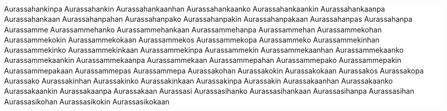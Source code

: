 Aurassahankinpa
Aurassahankin
Aurassahankaanhan
Aurassahankaanko
Aurassahankaankin
Aurassahankaanpa
Aurassahankaan
Aurassahanpahan
Aurassahanpako
Aurassahanpakin
Aurassahanpakaan
Aurassahanpas
Aurassahanpa
Aurassamme
Aurassammehanko
Aurassammehankaan
Aurassammehanpa
Aurassammehan
Aurassammekohan
Aurassammekokin
Aurassammekokaan
Aurassammekos
Aurassammekopa
Aurassammeko
Aurassammekinhan
Aurassammekinko
Aurassammekinkaan
Aurassammekinpa
Aurassammekin
Aurassammekaanhan
Aurassammekaanko
Aurassammekaankin
Aurassammekaanpa
Aurassammekaan
Aurassammepahan
Aurassammepako
Aurassammepakin
Aurassammepakaan
Aurassammepas
Aurassammepa
Aurassakohan
Aurassakokin
Aurassakokaan
Aurassakos
Aurassakopa
Aurassako
Aurassakinhan
Aurassakinko
Aurassakinkaan
Aurassakinpa
Aurassakin
Aurassakaanhan
Aurassakaanko
Aurassakaankin
Aurassakaanpa
Aurassakaan
Aurassasi
Aurassasihanko
Aurassasihankaan
Aurassasihanpa
Aurassasihan
Aurassasikohan
Aurassasikokin
Aurassasikokaan